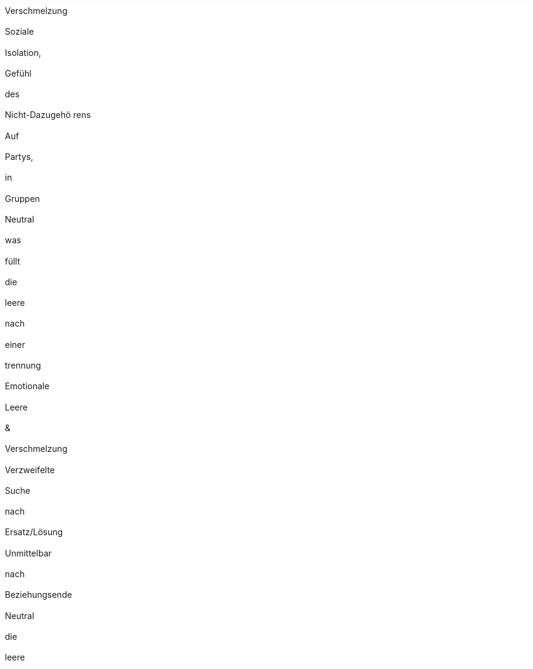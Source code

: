 Verschmelzung

Soziale

Isolation,

Gefühl

des

Nicht-Dazugehö
rens

Auf

Partys,

in

Gruppen

Neutral

was

füllt

die

leere

nach

einer

trennung

Emotionale

Leere

&

Verschmelzung

Verzweifelte

Suche

nach

Ersatz/Lösung

Unmittelbar

nach

Beziehungsende

Neutral

die

leere
